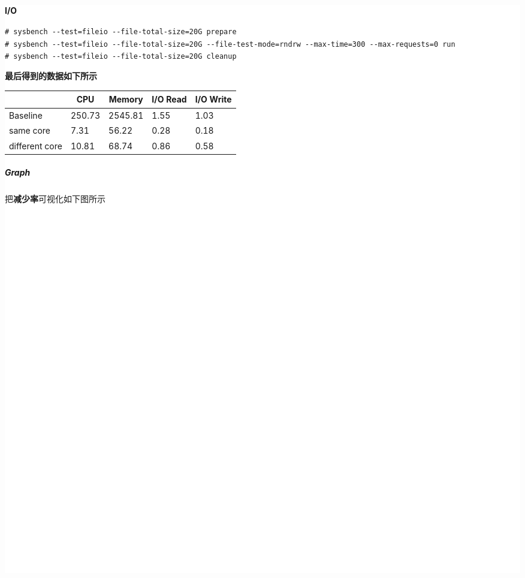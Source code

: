 **I/O**

```shell
# sysbench --test=fileio --file-total-size=20G prepare
# sysbench --test=fileio --file-total-size=20G --file-test-mode=rndrw --max-time=300 --max-requests=0 run
# sysbench --test=fileio --file-total-size=20G cleanup
```

**最后得到的数据如下所示**

|                | CPU    | Memory  | I/O Read | I/O Write |
| -------------- | ------ | ------- | -------- | --------- |
| Baseline       | 250.73 | 2545.81 | 1.55     | 1.03      |
| same core      | 7.31   | 56.22   | 0.28     | 0.18      |
| different core | 10.81  | 68.74   | 0.86     | 0.58      |

##### Graph

把**减少率**可视化如下图所示

<div id="container2" style="weight:80%; height: 600px"></div>
<script type="text/javascript" src="/js/dist/echarts.min.js"></script>
<script type="text/javascript" src="/js/dist/echarts-gl.min.js"></script>
<script type="text/javascript" src="/js/dist/ecStat.min.js"></script>
<script type="text/javascript" src="/js/dist/extension/dataTool.min.js"></script>
<script type="text/javascript" src="/js/dist/extension/bmap.min.js"></script>
<script type="text/javascript">
var dom = document.getElementById("container2");
var myChart = echarts.init(dom);
var app = {};
option = null;
var seriesLabel = {
normal: {
show: true,
position: 'right',
textBorderWidth: 2
}
}
option = {
    title: {
        text: 'Annual Rate'
    },
    tooltip: {
        trigger: 'axis'
    },
    legend: {
        data:['same core','different core']
    },
    grid: {
        left: '3%',
        right: '4%',
        bottom: '3%',
        containLabel: true
    },
    xAxis: {
        type: 'category',
        data: ['CPU','Memory','I/O Read','I/O Write']
    },
    yAxis: {
        type: 'value'
    },
    series: [{
            name:'same core',

[^note1]:  cgroup man page: http://man7.org/linux/man-pages/man7/cgroups.7.html.
[^note2]: Gao, Xing, et al. "Houdini’s Escape: Breaking the Resource Rein of Linux Control Groups." (2019).
[^note3]: The 26th ACM Conference on Computer and Communications Security in **London, United Kingdom from November 11 to November 15, 2019**.
[^note4]: Docker installation and configuration: https://tianyuzhou.top/wiki/docker-install/.
[^note6]: Docker container cpu period constaint: https://docs.docker.com/engine/reference/run/#cpu-period-constraint.